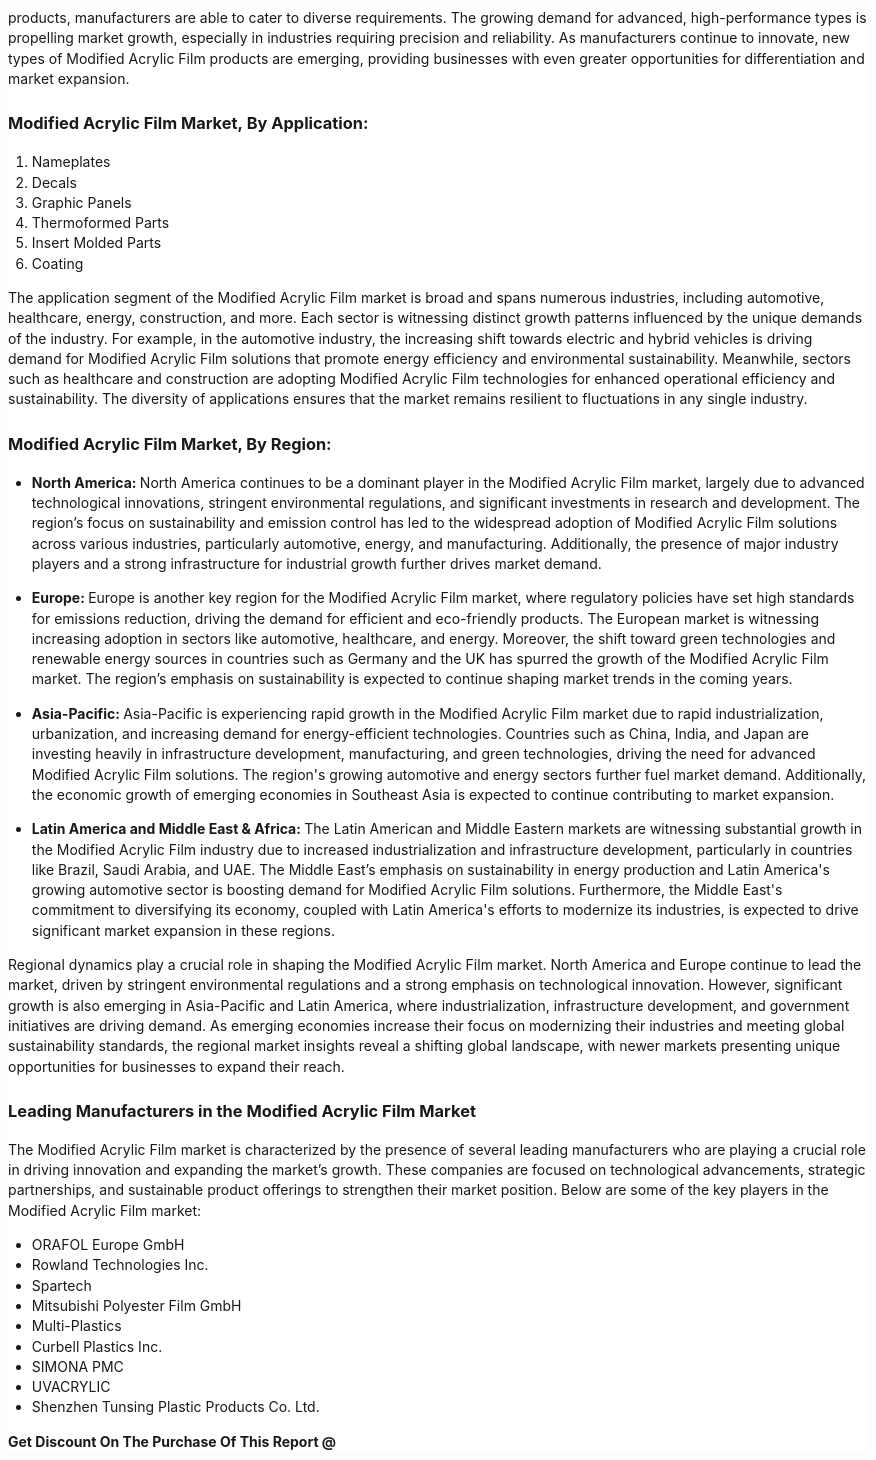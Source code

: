 products, manufacturers are able to cater to diverse requirements. The growing demand for advanced, high-performance types is propelling market growth, especially in industries requiring precision and reliability. As manufacturers continue to innovate, new types of Modified Acrylic Film products are emerging, providing businesses with even greater opportunities for differentiation and market expansion.</p><h3>Modified Acrylic Film Market,&nbsp;By Application:</h3><ol><li>Nameplates<li> Decals<li> Graphic Panels<li> Thermoformed Parts<li> Insert Molded Parts<li> Coating</li></ol><p>The application segment of the Modified Acrylic Film market is broad and spans numerous industries, including automotive, healthcare, energy, construction, and more. Each sector is witnessing distinct growth patterns influenced by the unique demands of the industry. For example, in the automotive industry, the increasing shift towards electric and hybrid vehicles is driving demand for Modified Acrylic Film solutions that promote energy efficiency and environmental sustainability. Meanwhile, sectors such as healthcare and construction are adopting Modified Acrylic Film technologies for enhanced operational efficiency and sustainability. The diversity of applications ensures that the market remains resilient to fluctuations in any single industry.</p><h3>Modified Acrylic Film Market, By Region:</h3><ul><li><p><strong>North America:&nbsp;</strong>North America continues to be a dominant player in the Modified Acrylic Film market, largely due to advanced technological innovations, stringent environmental regulations, and significant investments in research and development. The region&rsquo;s focus on sustainability and emission control has led to the widespread adoption of Modified Acrylic Film solutions across various industries, particularly automotive, energy, and manufacturing. Additionally, the presence of major industry players and a strong infrastructure for industrial growth further drives market demand.</p></li><li><p><strong><strong>Europe:&nbsp;</strong></strong>Europe is another key region for the Modified Acrylic Film market, where regulatory policies have set high standards for emissions reduction, driving the demand for efficient and eco-friendly products. The European market is witnessing increasing adoption in sectors like automotive, healthcare, and energy. Moreover, the shift toward green technologies and renewable energy sources in countries such as Germany and the UK has spurred the growth of the Modified Acrylic Film market. The region&rsquo;s emphasis on sustainability is expected to continue shaping market trends in the coming years.</p></li><li><p><strong><strong>Asia-Pacific:&nbsp;</strong></strong>Asia-Pacific is experiencing rapid growth in the Modified Acrylic Film market due to rapid industrialization, urbanization, and increasing demand for energy-efficient technologies. Countries such as China, India, and Japan are investing heavily in infrastructure development, manufacturing, and green technologies, driving the need for advanced Modified Acrylic Film solutions. The region's growing automotive and energy sectors further fuel market demand. Additionally, the economic growth of emerging economies in Southeast Asia is expected to continue contributing to market expansion.</p></li><li><p><strong><strong>Latin America and Middle East &amp; Africa:&nbsp;</strong></strong>The Latin American and Middle Eastern markets are witnessing substantial growth in the Modified Acrylic Film industry due to increased industrialization and infrastructure development, particularly in countries like Brazil, Saudi Arabia, and UAE. The Middle East&rsquo;s emphasis on sustainability in energy production and Latin America's growing automotive sector is boosting demand for Modified Acrylic Film solutions. Furthermore, the Middle East's commitment to diversifying its economy, coupled with Latin America's efforts to modernize its industries, is expected to drive significant market expansion in these regions.</p></li></ul><p>Regional dynamics play a crucial role in shaping the Modified Acrylic Film market. North America and Europe continue to lead the market, driven by stringent environmental regulations and a strong emphasis on technological innovation. However, significant growth is also emerging in Asia-Pacific and Latin America, where industrialization, infrastructure development, and government initiatives are driving demand. As emerging economies increase their focus on modernizing their industries and meeting global sustainability standards, the regional market insights reveal a shifting global landscape, with newer markets presenting unique opportunities for businesses to expand their reach.</p><h3><strong>Leading Manufacturers in the Modified Acrylic Film Market</strong></h3><p>The Modified Acrylic Film market is characterized by the presence of several leading manufacturers who are playing a crucial role in driving innovation and expanding the market&rsquo;s growth. These companies are focused on technological advancements, strategic partnerships, and sustainable product offerings to strengthen their market position. Below are some of the key players in the Modified Acrylic Film market:</p></div><div class="article-main__content" data-test-id="publishing-text-block"><ul><li><span class="">ORAFOL Europe GmbH<li>Rowland Technologies Inc.<li>Spartech<li>Mitsubishi Polyester Film GmbH<li>Multi-Plastics<li>Curbell Plastics Inc.<li>SIMONA PMC<li>UVACRYLIC<li>Shenzhen Tunsing Plastic Products Co. Ltd.</span></li></ul></div><div class="article-main__content" data-test-id="publishing-text-block"><p><span class="font-[700]"><strong>Get Discount On The Purchase Of This Report @</strong>